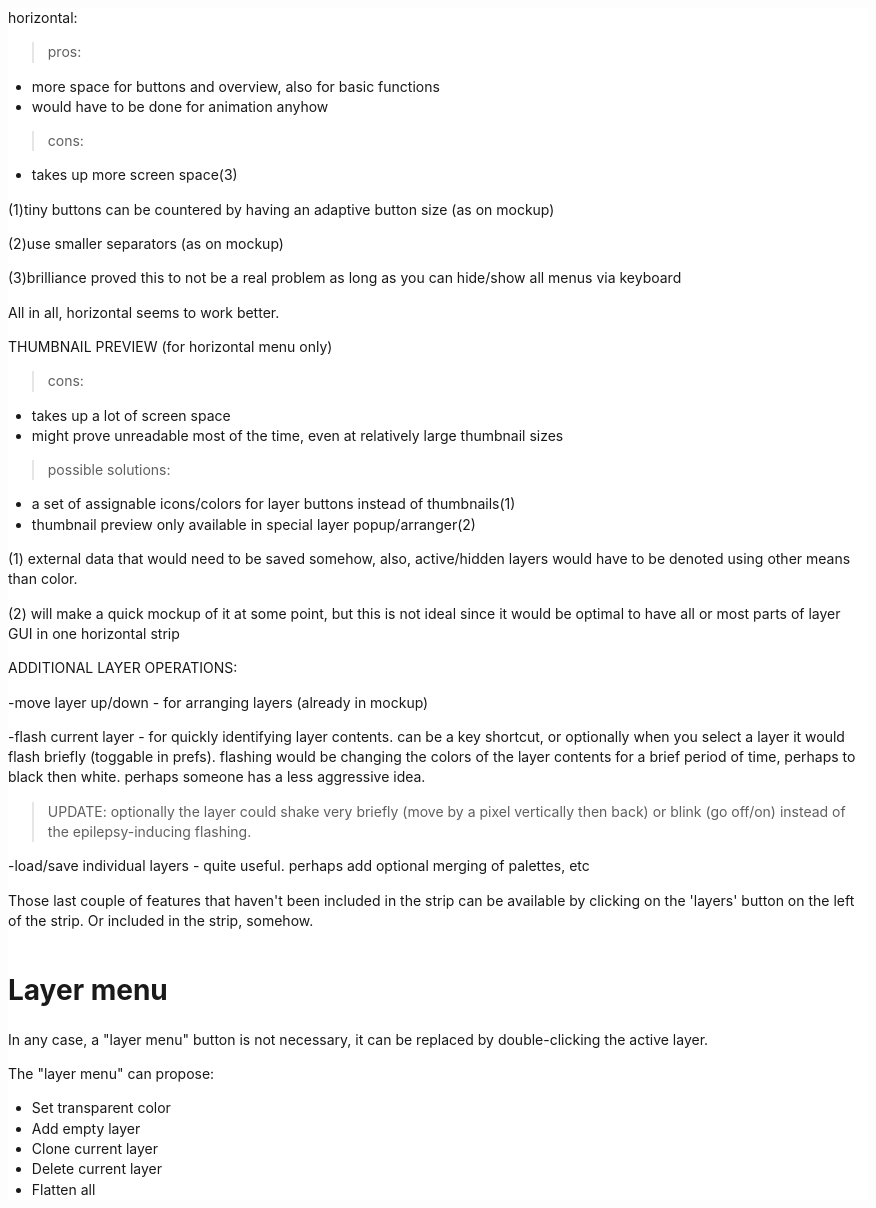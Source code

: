 horizontal:

> pros:

  * more space for buttons and overview, also for basic functions
  * would have to be done for animation anyhow

> cons:

  * takes up more screen space(3)

(1)tiny buttons can be countered by having an adaptive button size (as on mockup)

(2)use smaller separators (as on mockup)

(3)brilliance proved this to not be a real problem as long as you can hide/show all menus via keyboard

All in all, horizontal seems to work better.

THUMBNAIL PREVIEW (for horizontal menu only)

> cons:
  * takes up a lot of screen space
  * might prove unreadable most of the time, even at relatively large thumbnail sizes

> possible solutions:
  * a set of assignable icons/colors for layer buttons instead of thumbnails(1)
  * thumbnail preview only available in special layer popup/arranger(2)

(1) external data that would need to be saved somehow, also, active/hidden layers would have to be denoted using other means than color.

(2) will make a quick mockup of it at some point, but this is not ideal since it would be optimal to have all or most parts of layer GUI in one horizontal strip

ADDITIONAL LAYER OPERATIONS:

-move layer up/down - for arranging layers (already in mockup)

-flash current layer - for quickly identifying layer contents. can be a key shortcut, or optionally when you select a layer it would flash briefly (toggable in prefs). flashing would be changing the colors of the layer contents for a brief period of time, perhaps to black then white. perhaps someone has a less aggressive idea.
> UPDATE: optionally the layer could shake very briefly (move by a pixel vertically then back) or blink (go off/on) instead of the epilepsy-inducing flashing.

-load/save individual layers - quite useful. perhaps add optional merging of palettes, etc

Those last couple of features that haven't been included in the strip can be available by clicking on the 'layers' button on the left of the strip. Or included in the strip, somehow.

# Layer menu #

In any case, a "layer menu" button is not necessary, it can be replaced by double-clicking the active layer.

The "layer menu" can propose:
  * Set transparent color
  * Add empty layer
  * Clone current layer
  * Delete current layer
  * Flatten all
